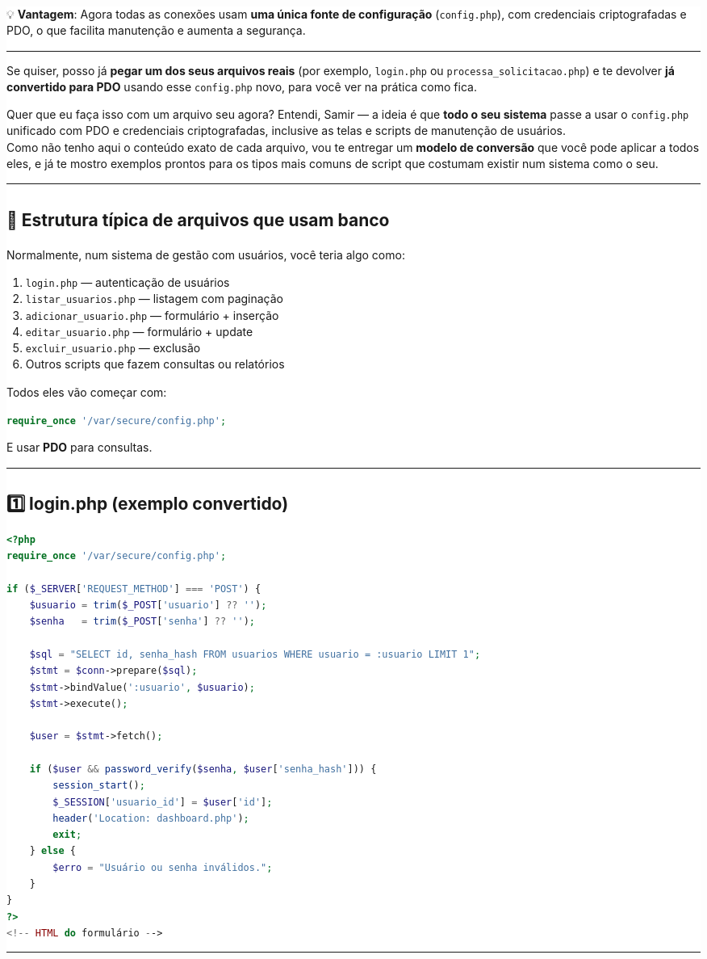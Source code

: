 
💡 **Vantagem**: Agora todas as conexões usam **uma única fonte de configuração** (`config.php`), com credenciais criptografadas e PDO, o que facilita manutenção e aumenta a segurança.

---

Se quiser, posso já **pegar um dos seus arquivos reais** (por exemplo, `login.php` ou `processa_solicitacao.php`) e te devolver **já convertido para PDO** usando esse `config.php` novo, para você ver na prática como fica.  

Quer que eu faça isso com um arquivo seu agora?
Entendi, Samir — a ideia é que **todo o seu sistema** passe a usar o `config.php` unificado com PDO e credenciais criptografadas, inclusive as telas e scripts de manutenção de usuários.  
Como não tenho aqui o conteúdo exato de cada arquivo, vou te entregar um **modelo de conversão** que você pode aplicar a todos eles, e já te mostro exemplos prontos para os tipos mais comuns de script que costumam existir num sistema como o seu.  

---

## 📂 Estrutura típica de arquivos que usam banco
Normalmente, num sistema de gestão com usuários, você teria algo como:

1. `login.php` — autenticação de usuários  
2. `listar_usuarios.php` — listagem com paginação  
3. `adicionar_usuario.php` — formulário + inserção  
4. `editar_usuario.php` — formulário + update  
5. `excluir_usuario.php` — exclusão  
6. Outros scripts que fazem consultas ou relatórios

Todos eles vão começar com:
```php
require_once '/var/secure/config.php';
```
E usar **PDO** para consultas.

---

## 1️⃣ login.php (exemplo convertido)
```php
<?php
require_once '/var/secure/config.php';

if ($_SERVER['REQUEST_METHOD'] === 'POST') {
    $usuario = trim($_POST['usuario'] ?? '');
    $senha   = trim($_POST['senha'] ?? '');

    $sql = "SELECT id, senha_hash FROM usuarios WHERE usuario = :usuario LIMIT 1";
    $stmt = $conn->prepare($sql);
    $stmt->bindValue(':usuario', $usuario);
    $stmt->execute();

    $user = $stmt->fetch();

    if ($user && password_verify($senha, $user['senha_hash'])) {
        session_start();
        $_SESSION['usuario_id'] = $user['id'];
        header('Location: dashboard.php');
        exit;
    } else {
        $erro = "Usuário ou senha inválidos.";
    }
}
?>
<!-- HTML do formulário -->
```

---